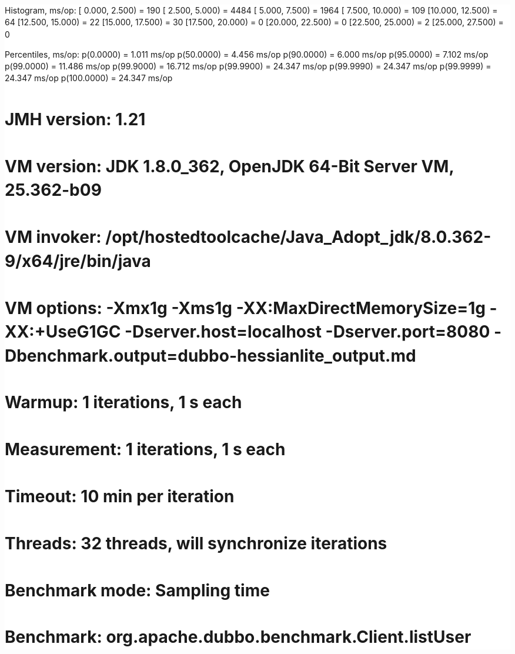   Histogram, ms/op:
    [ 0.000,  2.500) = 190 
    [ 2.500,  5.000) = 4484 
    [ 5.000,  7.500) = 1964 
    [ 7.500, 10.000) = 109 
    [10.000, 12.500) = 64 
    [12.500, 15.000) = 22 
    [15.000, 17.500) = 30 
    [17.500, 20.000) = 0 
    [20.000, 22.500) = 0 
    [22.500, 25.000) = 2 
    [25.000, 27.500) = 0 

  Percentiles, ms/op:
      p(0.0000) =      1.011 ms/op
     p(50.0000) =      4.456 ms/op
     p(90.0000) =      6.000 ms/op
     p(95.0000) =      7.102 ms/op
     p(99.0000) =     11.486 ms/op
     p(99.9000) =     16.712 ms/op
     p(99.9900) =     24.347 ms/op
     p(99.9990) =     24.347 ms/op
     p(99.9999) =     24.347 ms/op
    p(100.0000) =     24.347 ms/op


# JMH version: 1.21
# VM version: JDK 1.8.0_362, OpenJDK 64-Bit Server VM, 25.362-b09
# VM invoker: /opt/hostedtoolcache/Java_Adopt_jdk/8.0.362-9/x64/jre/bin/java
# VM options: -Xmx1g -Xms1g -XX:MaxDirectMemorySize=1g -XX:+UseG1GC -Dserver.host=localhost -Dserver.port=8080 -Dbenchmark.output=dubbo-hessianlite_output.md
# Warmup: 1 iterations, 1 s each
# Measurement: 1 iterations, 1 s each
# Timeout: 10 min per iteration
# Threads: 32 threads, will synchronize iterations
# Benchmark mode: Sampling time
# Benchmark: org.apache.dubbo.benchmark.Client.listUser

